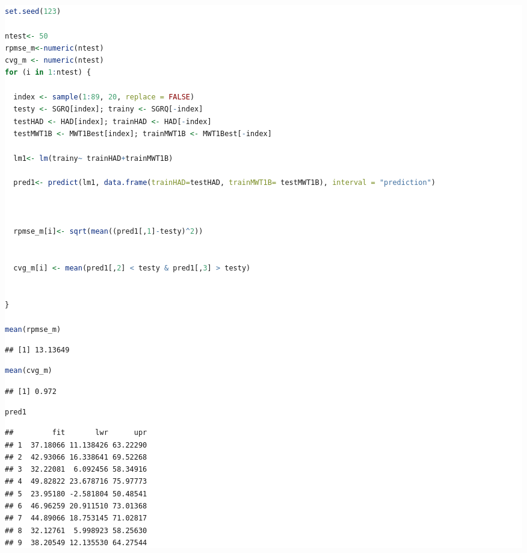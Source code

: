 ``` r
set.seed(123)

ntest<- 50
rpmse_m<-numeric(ntest)
cvg_m <- numeric(ntest)
for (i in 1:ntest) {
  
  index <- sample(1:89, 20, replace = FALSE)
  testy <- SGRQ[index]; trainy <- SGRQ[-index]
  testHAD <- HAD[index]; trainHAD <- HAD[-index]
  testMWT1B <- MWT1Best[index]; trainMWT1B <- MWT1Best[-index]
  
  lm1<- lm(trainy~ trainHAD+trainMWT1B)
  
  pred1<- predict(lm1, data.frame(trainHAD=testHAD, trainMWT1B= testMWT1B), interval = "prediction")
 
  
  
  rpmse_m[i]<- sqrt(mean((pred1[,1]-testy)^2))

  
  cvg_m[i] <- mean(pred1[,2] < testy & pred1[,3] > testy)

  
}

mean(rpmse_m)
```

    ## [1] 13.13649

``` r
mean(cvg_m)
```

    ## [1] 0.972

``` r
pred1
```

    ##         fit       lwr      upr
    ## 1  37.18066 11.138426 63.22290
    ## 2  42.93066 16.338641 69.52268
    ## 3  32.22081  6.092456 58.34916
    ## 4  49.82822 23.678716 75.97773
    ## 5  23.95180 -2.581804 50.48541
    ## 6  46.96259 20.911510 73.01368
    ## 7  44.89066 18.753145 71.02817
    ## 8  32.12761  5.998923 58.25630
    ## 9  38.20549 12.135530 64.27544